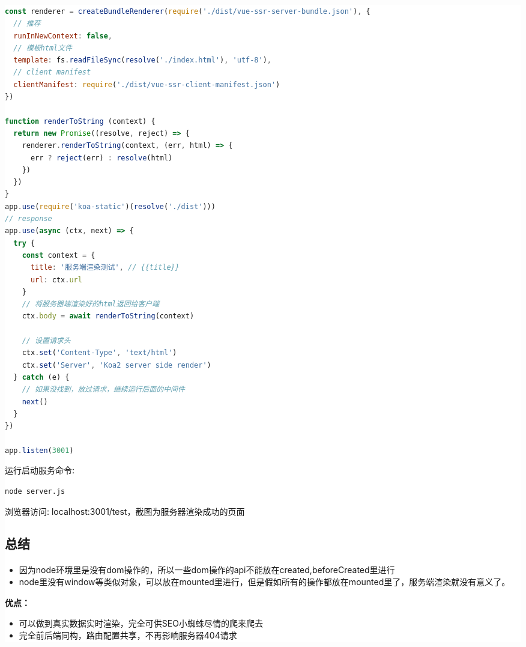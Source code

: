 ```js
const renderer = createBundleRenderer(require('./dist/vue-ssr-server-bundle.json'), {
  // 推荐
  runInNewContext: false,
  // 模板html文件
  template: fs.readFileSync(resolve('./index.html'), 'utf-8'),
  // client manifest
  clientManifest: require('./dist/vue-ssr-client-manifest.json')
})

function renderToString (context) {
  return new Promise((resolve, reject) => {
    renderer.renderToString(context, (err, html) => {
      err ? reject(err) : resolve(html)
    })
  })
}
app.use(require('koa-static')(resolve('./dist')))
// response
app.use(async (ctx, next) => {
  try {
    const context = {
      title: '服务端渲染测试', // {{title}}
      url: ctx.url
    }
    // 将服务器端渲染好的html返回给客户端
    ctx.body = await renderToString(context)

    // 设置请求头
    ctx.set('Content-Type', 'text/html')
    ctx.set('Server', 'Koa2 server side render')
  } catch (e) {
    // 如果没找到，放过请求，继续运行后面的中间件
    next()
  }
})

app.listen(3001)

```
运行启动服务命令:
```
node server.js
```
浏览器访问: localhost:3001/test，截图为服务器渲染成功的页面 

## 总结
* 因为node环境里是没有dom操作的，所以一些dom操作的api不能放在created,beforeCreated里进行
* node里没有window等类似对象，可以放在mounted里进行，但是假如所有的操作都放在mounted里了，服务端渲染就没有意义了。

**优点：**
* 可以做到真实数据实时渲染，完全可供SEO小蜘蛛尽情的爬来爬去
* 完全前后端同构，路由配置共享，不再影响服务器404请求
